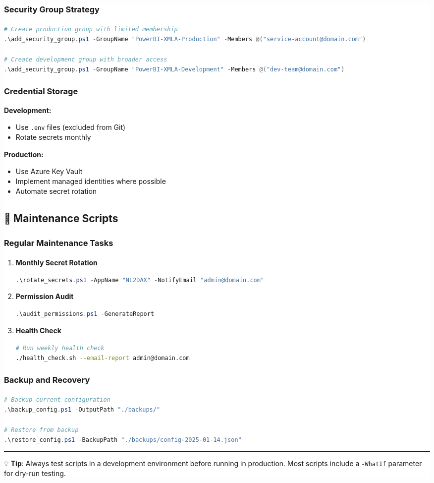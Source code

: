 ### Security Group Strategy

```powershell
# Create production group with limited membership
.\add_security_group.ps1 -GroupName "PowerBI-XMLA-Production" -Members @("service-account@domain.com")

# Create development group with broader access
.\add_security_group.ps1 -GroupName "PowerBI-XMLA-Development" -Members @("dev-team@domain.com")
```

### Credential Storage

**Development:**
- Use `.env` files (excluded from Git)
- Rotate secrets monthly

**Production:**
- Use Azure Key Vault
- Implement managed identities where possible
- Automate secret rotation

## 🔄 Maintenance Scripts

### Regular Maintenance Tasks

1. **Monthly Secret Rotation**
   ```powershell
   .\rotate_secrets.ps1 -AppName "NL2DAX" -NotifyEmail "admin@domain.com"
   ```

2. **Permission Audit**
   ```powershell
   .\audit_permissions.ps1 -GenerateReport
   ```

3. **Health Check**
   ```bash
   # Run weekly health check
   ./health_check.sh --email-report admin@domain.com
   ```

### Backup and Recovery

```powershell
# Backup current configuration
.\backup_config.ps1 -OutputPath "./backups/"

# Restore from backup
.\restore_config.ps1 -BackupPath "./backups/config-2025-01-14.json"
```

---

💡 **Tip**: Always test scripts in a development environment before running in production. Most scripts include a `-WhatIf` parameter for dry-run testing.
